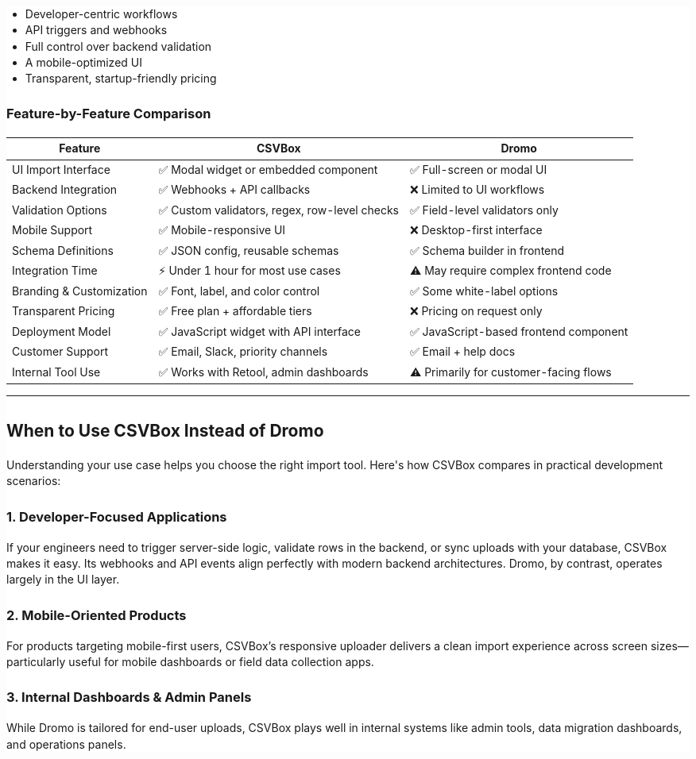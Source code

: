 - Developer-centric workflows
- API triggers and webhooks
- Full control over backend validation
- A mobile-optimized UI
- Transparent, startup-friendly pricing

### Feature-by-Feature Comparison

| Feature                        | CSVBox                                      | Dromo                                     |
|-------------------------------|---------------------------------------------|-------------------------------------------|
| UI Import Interface           | ✅ Modal widget or embedded component        | ✅ Full-screen or modal UI                |
| Backend Integration           | ✅ Webhooks + API callbacks                  | ❌ Limited to UI workflows                |
| Validation Options            | ✅ Custom validators, regex, row-level checks| ✅ Field-level validators only            |
| Mobile Support                | ✅ Mobile-responsive UI                      | ❌ Desktop-first interface                |
| Schema Definitions            | ✅ JSON config, reusable schemas             | ✅ Schema builder in frontend             |
| Integration Time              | ⚡ Under 1 hour for most use cases           | ⚠ May require complex frontend code       |
| Branding & Customization      | ✅ Font, label, and color control            | ✅ Some white-label options               |
| Transparent Pricing           | ✅ Free plan + affordable tiers              | ❌ Pricing on request only                |
| Deployment Model              | ✅ JavaScript widget with API interface      | ✅ JavaScript-based frontend component   |
| Customer Support              | ✅ Email, Slack, priority channels           | ✅ Email + help docs                      |
| Internal Tool Use             | ✅ Works with Retool, admin dashboards       | ⚠ Primarily for customer-facing flows     |

---

## When to Use CSVBox Instead of Dromo

Understanding your use case helps you choose the right import tool. Here's how CSVBox compares in practical development scenarios:

### 1. Developer-Focused Applications

If your engineers need to trigger server-side logic, validate rows in the backend, or sync uploads with your database, CSVBox makes it easy. Its webhooks and API events align perfectly with modern backend architectures. Dromo, by contrast, operates largely in the UI layer.

### 2. Mobile-Oriented Products

For products targeting mobile-first users, CSVBox’s responsive uploader delivers a clean import experience across screen sizes—particularly useful for mobile dashboards or field data collection apps.

### 3. Internal Dashboards & Admin Panels

While Dromo is tailored for end-user uploads, CSVBox plays well in internal systems like admin tools, data migration dashboards, and operations panels.
